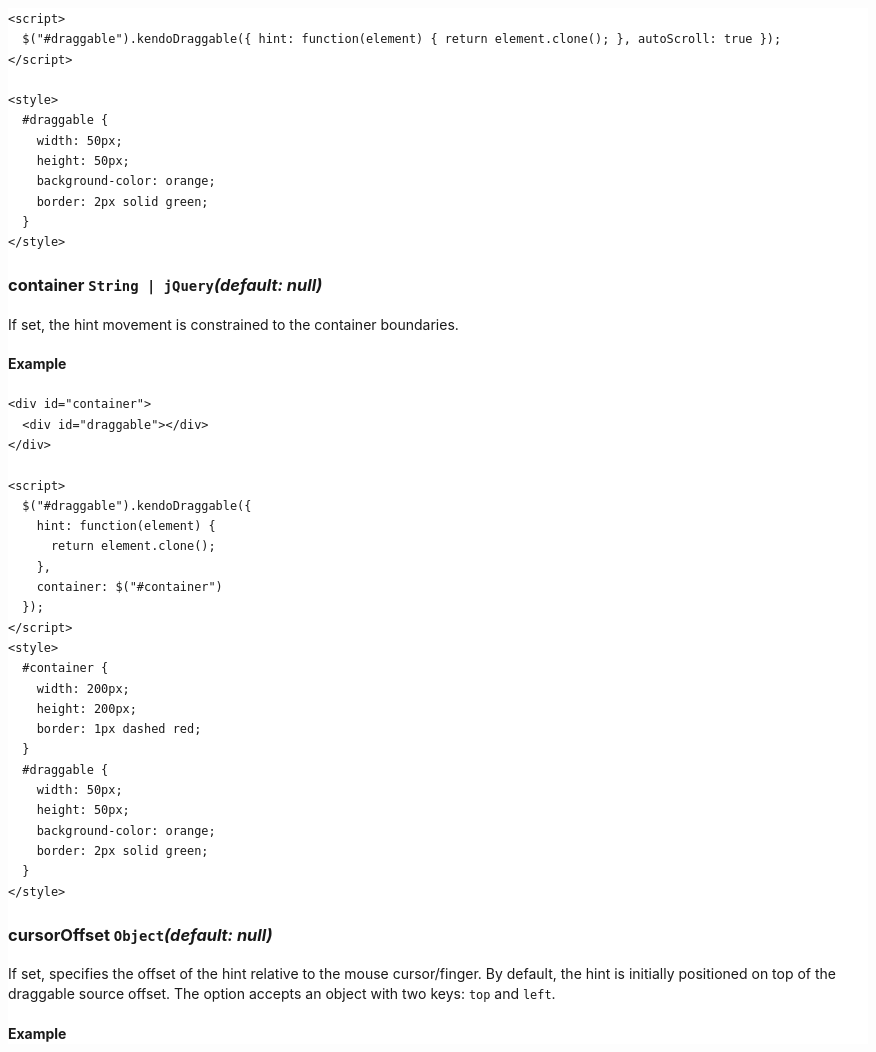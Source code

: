     <script>
      $("#draggable").kendoDraggable({ hint: function(element) { return element.clone(); }, autoScroll: true });
    </script>

    <style>
      #draggable {
        width: 50px;
        height: 50px;
        background-color: orange;
        border: 2px solid green;
      }
    </style>

### container `String | jQuery`*(default: null)*

If set, the hint movement is constrained to the container boundaries.

#### Example

    <div id="container">
      <div id="draggable"></div>
    </div>

    <script>
      $("#draggable").kendoDraggable({
        hint: function(element) {
          return element.clone();
        },
        container: $("#container")
      });
    </script>
    <style>
      #container {
        width: 200px;
        height: 200px;
        border: 1px dashed red;
      }
      #draggable {
        width: 50px;
        height: 50px;
        background-color: orange;
        border: 2px solid green;
      }
    </style>

### cursorOffset `Object`*(default: null)*

 If set, specifies the offset of the hint relative to the mouse cursor/finger.
By default, the hint is initially positioned on top of the draggable source offset. The option accepts an object with two keys: `top` and `left`.

#### Example
